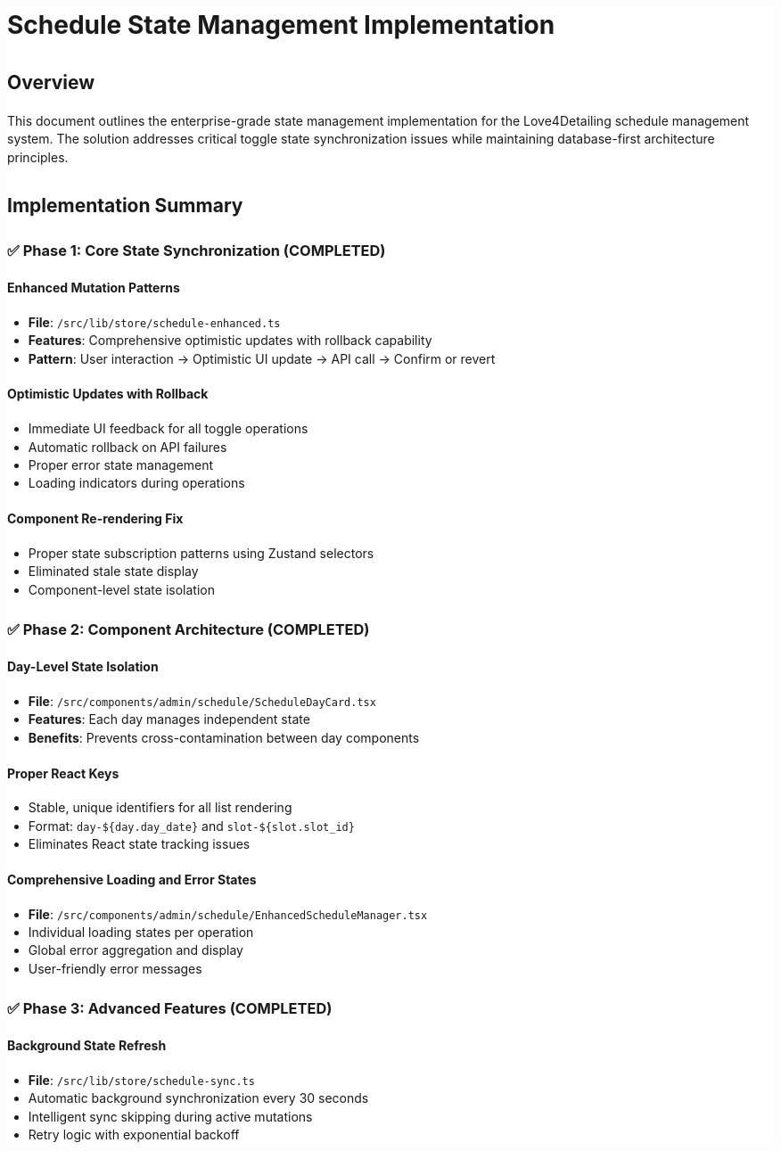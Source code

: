 # Schedule State Management Implementation

## Overview

This document outlines the enterprise-grade state management implementation for the Love4Detailing schedule management system. The solution addresses critical toggle state synchronization issues while maintaining database-first architecture principles.

## Implementation Summary

### ✅ Phase 1: Core State Synchronization (COMPLETED)

#### Enhanced Mutation Patterns
- **File**: `/src/lib/store/schedule-enhanced.ts`
- **Features**: Comprehensive optimistic updates with rollback capability
- **Pattern**: User interaction → Optimistic UI update → API call → Confirm or revert

#### Optimistic Updates with Rollback
- Immediate UI feedback for all toggle operations
- Automatic rollback on API failures
- Proper error state management
- Loading indicators during operations

#### Component Re-rendering Fix
- Proper state subscription patterns using Zustand selectors
- Eliminated stale state display
- Component-level state isolation

### ✅ Phase 2: Component Architecture (COMPLETED)

#### Day-Level State Isolation
- **File**: `/src/components/admin/schedule/ScheduleDayCard.tsx`
- **Features**: Each day manages independent state
- **Benefits**: Prevents cross-contamination between day components

#### Proper React Keys
- Stable, unique identifiers for all list rendering
- Format: `day-${day.day_date}` and `slot-${slot.slot_id}`
- Eliminates React state tracking issues

#### Comprehensive Loading and Error States
- **File**: `/src/components/admin/schedule/EnhancedScheduleManager.tsx`
- Individual loading states per operation
- Global error aggregation and display
- User-friendly error messages

### ✅ Phase 3: Advanced Features (COMPLETED)

#### Background State Refresh
- **File**: `/src/lib/store/schedule-sync.ts`
- Automatic background synchronization every 30 seconds
- Intelligent sync skipping during active mutations
- Retry logic with exponential backoff

